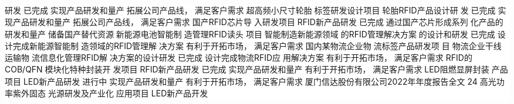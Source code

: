 研发
已完成
实现产品研发和量产
拓展公司产品线，
满足客户需求
超高频小尺寸轮胎
标签研发设计项目
轮胎RFID产品设计研
发
已完成
实现产品研发和量产
拓展公司产品线，
满足客户需求
国产RFID芯片导
入研发项目
RFID新产品研发
已完成
通过国产芯片形成系列
化产品的研发和量产
储备国产替代资源
新能源电池智能制
造管理RFID读头
项目
智能制造新能源领域
的RFID管理解决方案
的设计和研发
已完成
设计完成新能源智能制
造领域的RFID管理解
决方案
有利于开拓市场，
满足客户需求
国内某物流企业物
流标签产品研发项
目
物流企业干线运输物
流信息化管理RFID解
决方案的设计研发
已完成
设计完成物流RFID应
用解决方案
有利于开拓市场，
满足客户需求
RFID的COB/QFN
模块化特种封装开
发项目
RFID新产品研发
已完成
实现产品研发和量产
有利于开拓市场，
满足客户需求
LED阻燃显屏封装
产品项目
LED新产品研发
进行中
实现产品研发和量产
有利于开拓市场，
满足客户需求
厦门信达股份有限公司2022年年度报告全文
24
高光功率紫外固态
光源研发及产业化
应用项目
LED新产品开发